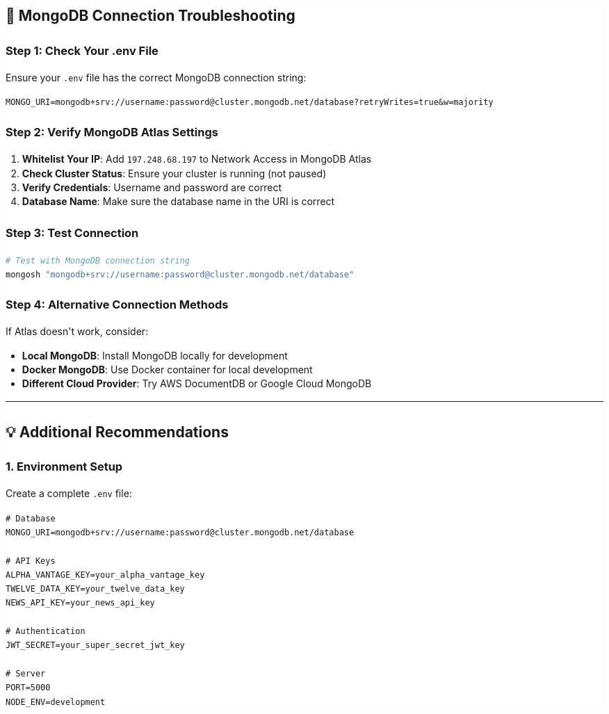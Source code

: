 
## 🔧 **MongoDB Connection Troubleshooting**

### **Step 1: Check Your .env File**
Ensure your `.env` file has the correct MongoDB connection string:
```env
MONGO_URI=mongodb+srv://username:password@cluster.mongodb.net/database?retryWrites=true&w=majority
```

### **Step 2: Verify MongoDB Atlas Settings**
1. **Whitelist Your IP**: Add `197.248.68.197` to Network Access in MongoDB Atlas
2. **Check Cluster Status**: Ensure your cluster is running (not paused)
3. **Verify Credentials**: Username and password are correct
4. **Database Name**: Make sure the database name in the URI is correct

### **Step 3: Test Connection**
```bash
# Test with MongoDB connection string
mongosh "mongodb+srv://username:password@cluster.mongodb.net/database"
```

### **Step 4: Alternative Connection Methods**
If Atlas doesn't work, consider:
- **Local MongoDB**: Install MongoDB locally for development
- **Docker MongoDB**: Use Docker container for local development
- **Different Cloud Provider**: Try AWS DocumentDB or Google Cloud MongoDB

---

## 💡 **Additional Recommendations**

### **1. Environment Setup**
Create a complete `.env` file:
```env
# Database
MONGO_URI=mongodb+srv://username:password@cluster.mongodb.net/database

# API Keys
ALPHA_VANTAGE_KEY=your_alpha_vantage_key
TWELVE_DATA_KEY=your_twelve_data_key
NEWS_API_KEY=your_news_api_key

# Authentication
JWT_SECRET=your_super_secret_jwt_key

# Server
PORT=5000
NODE_ENV=development
```
